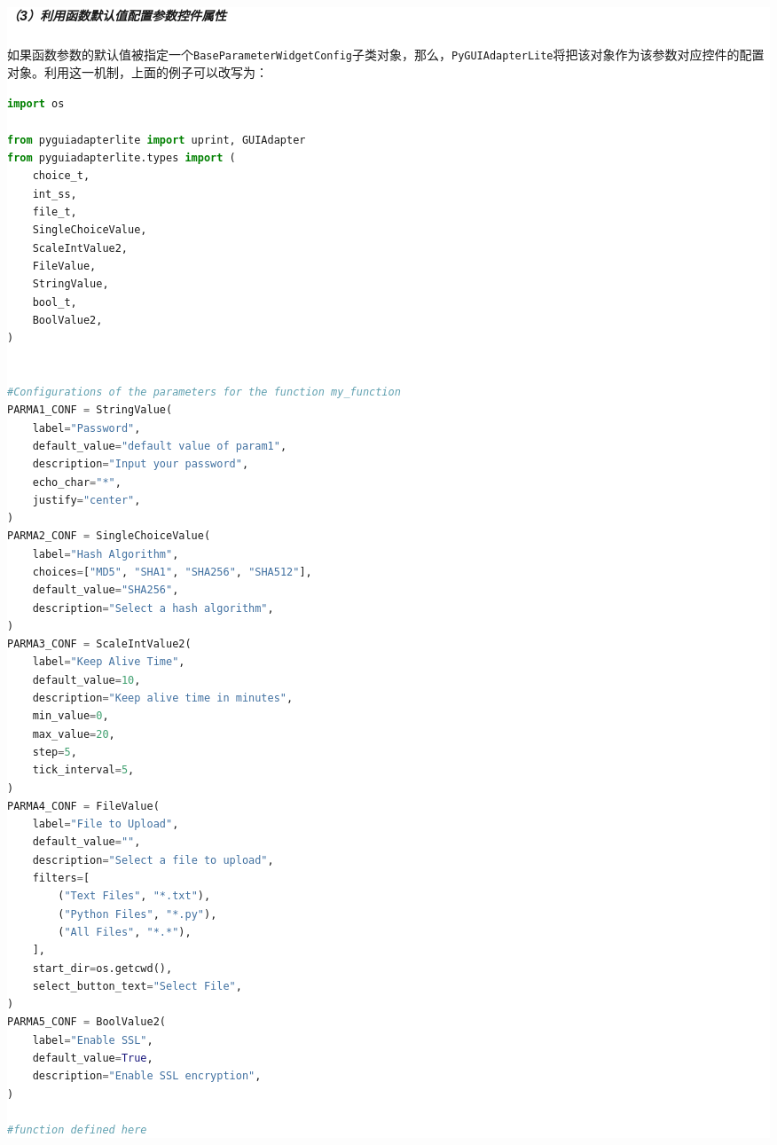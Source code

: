 ##### （3）利用函数默认值配置参数控件属性

如果函数参数的默认值被指定一个`BaseParameterWidgetConfig`子类对象，那么，`PyGUIAdapterLite`将把该对象作为该参数对应控件的配置对象。利用这一机制，上面的例子可以改写为：

```python
import os

from pyguiadapterlite import uprint, GUIAdapter
from pyguiadapterlite.types import (
    choice_t,
    int_ss,
    file_t,
    SingleChoiceValue,
    ScaleIntValue2,
    FileValue,
    StringValue,
    bool_t,
    BoolValue2,
)


#Configurations of the parameters for the function my_function
PARMA1_CONF = StringValue(
    label="Password",
    default_value="default value of param1",
    description="Input your password",
    echo_char="*",
    justify="center",
)
PARMA2_CONF = SingleChoiceValue(
    label="Hash Algorithm",
    choices=["MD5", "SHA1", "SHA256", "SHA512"],
    default_value="SHA256",
    description="Select a hash algorithm",
)
PARMA3_CONF = ScaleIntValue2(
    label="Keep Alive Time",
    default_value=10,
    description="Keep alive time in minutes",
    min_value=0,
    max_value=20,
    step=5,
    tick_interval=5,
)
PARMA4_CONF = FileValue(
    label="File to Upload",
    default_value="",
    description="Select a file to upload",
    filters=[
        ("Text Files", "*.txt"),
        ("Python Files", "*.py"),
        ("All Files", "*.*"),
    ],
    start_dir=os.getcwd(),
    select_button_text="Select File",
)
PARMA5_CONF = BoolValue2(
    label="Enable SSL",
    default_value=True,
    description="Enable SSL encryption",
)

#function defined here
```